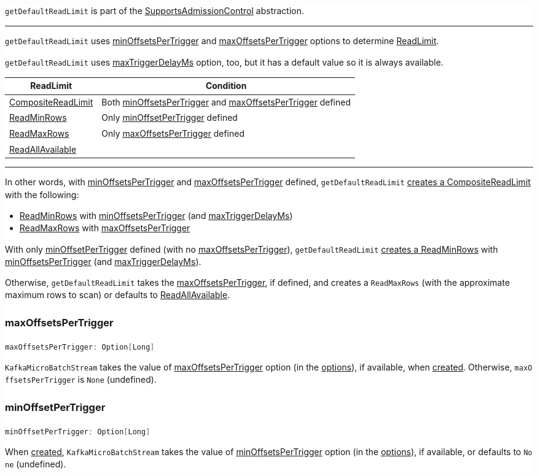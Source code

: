 `getDefaultReadLimit` is part of the [SupportsAdmissionControl](../SupportsAdmissionControl.md#getDefaultReadLimit) abstraction.

---

`getDefaultReadLimit` uses [minOffsetsPerTrigger](#minOffsetPerTrigger) and [maxOffsetsPerTrigger](#maxOffsetsPerTrigger) options to determine [ReadLimit](../ReadLimit.md).

`getDefaultReadLimit` uses [maxTriggerDelayMs](#maxTriggerDelayMs) option, too, but it has a default value so it is always available.

ReadLimit | Condition
----------|----------
 [CompositeReadLimit](../ReadLimit.md#CompositeReadLimit) | Both [minOffsetsPerTrigger](#minOffsetPerTrigger) and [maxOffsetsPerTrigger](#maxOffsetsPerTrigger) defined
 [ReadMinRows](../ReadLimit.md#ReadMinRows) | Only [minOffsetPerTrigger](#minOffsetPerTrigger) defined
 [ReadMaxRows](../ReadLimit.md#ReadMaxRows) | Only [maxOffsetsPerTrigger](#maxOffsetsPerTrigger) defined
 [ReadAllAvailable](../ReadLimit.md#allAvailable) |

---

In other words, with [minOffsetsPerTrigger](#minOffsetPerTrigger) and [maxOffsetsPerTrigger](#maxOffsetsPerTrigger) defined, `getDefaultReadLimit` [creates a CompositeReadLimit](../ReadLimit.md#compositeLimit) with the following:

* [ReadMinRows](../ReadLimit.md#minRows) with [minOffsetsPerTrigger](#minOffsetPerTrigger) (and [maxTriggerDelayMs](#maxTriggerDelayMs))
* [ReadMaxRows](../ReadLimit.md#maxRows) with [maxOffsetsPerTrigger](#maxOffsetsPerTrigger)

With only [minOffsetPerTrigger](#minOffsetPerTrigger) defined (with no [maxOffsetsPerTrigger](#maxOffsetsPerTrigger)), `getDefaultReadLimit` [creates a ReadMinRows](../ReadLimit.md#minRows) with [minOffsetsPerTrigger](#minOffsetPerTrigger) (and [maxTriggerDelayMs](#maxTriggerDelayMs)).

Otherwise, `getDefaultReadLimit` takes the [maxOffsetsPerTrigger](#maxOffsetsPerTrigger), if defined, and creates a `ReadMaxRows` (with the approximate maximum rows to scan) or defaults to [ReadAllAvailable](../ReadLimit.md#allAvailable).

### <span id="maxOffsetsPerTrigger"> maxOffsetsPerTrigger

```scala
maxOffsetsPerTrigger: Option[Long]
```

`KafkaMicroBatchStream` takes the value of [maxOffsetsPerTrigger](options.md#maxOffsetsPerTrigger) option (in the [options](#options)), if available, when [created](#creating-instance). Otherwise, `maxOffsetsPerTrigger` is `None` (undefined).

### <span id="minOffsetPerTrigger"> minOffsetPerTrigger

```scala
minOffsetPerTrigger: Option[Long]
```

When [created](#creating-instance), `KafkaMicroBatchStream` takes the value of [minOffsetsPerTrigger](options.md#minOffsetsPerTrigger) option (in the [options](#options)), if available, or defaults to `None` (undefined).
